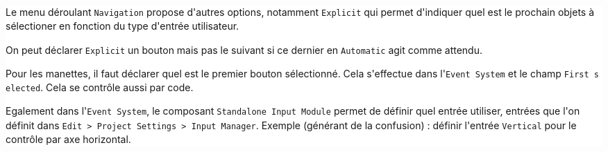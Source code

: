 Le menu déroulant `Navigation` propose d'autres options, notamment `Explicit` qui permet d'indiquer quel est le prochain objets à sélectioner en fonction du type d'entrée utilisateur.

On peut déclarer `Explicit` un bouton mais pas le suivant si ce dernier en `Automatic` agit comme attendu.

Pour les manettes, il faut déclarer quel est le premier bouton sélectionné. Cela s'effectue dans l'`Event System` et le champ `First selected`. Cela se contrôle aussi par code.

Egalement dans l'`Event System`, le composant `Standalone Input Module` permet de définir quel entrée utiliser, entrées que l'on définit dans `Edit > Project Settings > Input Manager`. Exemple (générant de la confusion) : définir l'entrée `Vertical` pour le contrôle par axe horizontal.
